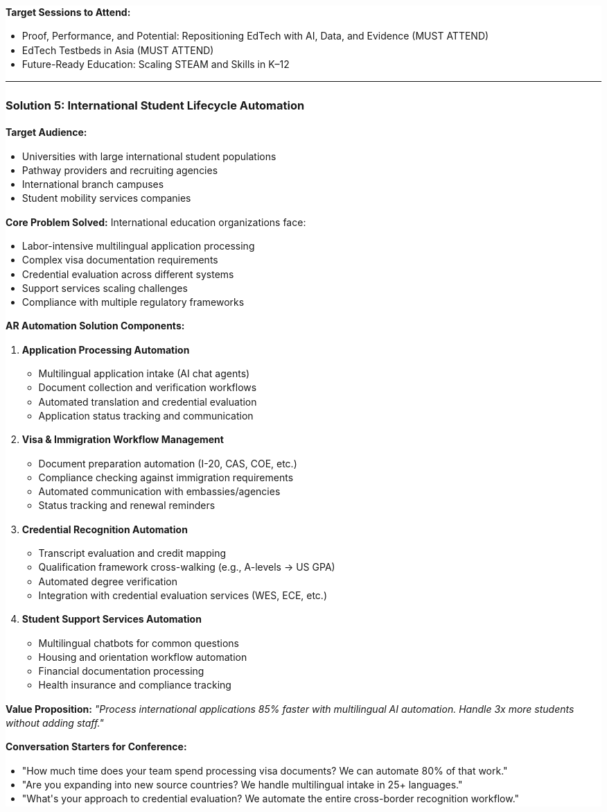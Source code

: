 **Target Sessions to Attend:**
- Proof, Performance, and Potential: Repositioning EdTech with AI, Data, and Evidence (MUST ATTEND)
- EdTech Testbeds in Asia (MUST ATTEND)
- Future-Ready Education: Scaling STEAM and Skills in K–12

---

### Solution 5: International Student Lifecycle Automation

**Target Audience:**
- Universities with large international student populations
- Pathway providers and recruiting agencies
- International branch campuses
- Student mobility services companies

**Core Problem Solved:**
International education organizations face:
- Labor-intensive multilingual application processing
- Complex visa documentation requirements
- Credential evaluation across different systems
- Support services scaling challenges
- Compliance with multiple regulatory frameworks

**AR Automation Solution Components:**

1. **Application Processing Automation**
   - Multilingual application intake (AI chat agents)
   - Document collection and verification workflows
   - Automated translation and credential evaluation
   - Application status tracking and communication

2. **Visa & Immigration Workflow Management**
   - Document preparation automation (I-20, CAS, COE, etc.)
   - Compliance checking against immigration requirements
   - Automated communication with embassies/agencies
   - Status tracking and renewal reminders

3. **Credential Recognition Automation**
   - Transcript evaluation and credit mapping
   - Qualification framework cross-walking (e.g., A-levels → US GPA)
   - Automated degree verification
   - Integration with credential evaluation services (WES, ECE, etc.)

4. **Student Support Services Automation**
   - Multilingual chatbots for common questions
   - Housing and orientation workflow automation
   - Financial documentation processing
   - Health insurance and compliance tracking

**Value Proposition:**
*"Process international applications 85% faster with multilingual AI automation. Handle 3x more students without adding staff."*

**Conversation Starters for Conference:**
- "How much time does your team spend processing visa documents? We can automate 80% of that work."
- "Are you expanding into new source countries? We handle multilingual intake in 25+ languages."
- "What's your approach to credential evaluation? We automate the entire cross-border recognition workflow."
